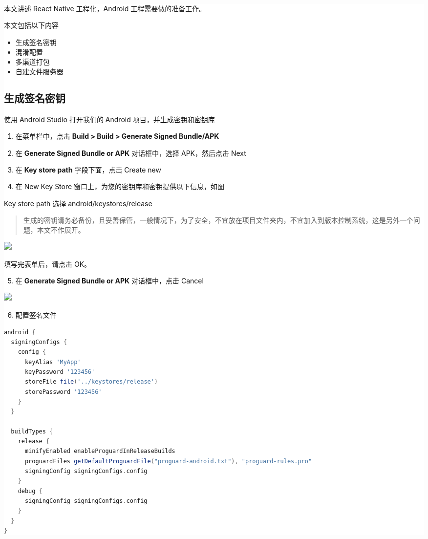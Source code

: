 本文讲述 React Native 工程化，Android 工程需要做的准备工作。

本文包括以下内容

- 生成签名密钥
- 混淆配置
- 多渠道打包
- 自建文件服务器

## 生成签名密钥

使用 Android Studio 打开我们的 Android 项目，并[生成密钥和密钥库](https://developer.android.com/studio/publish/app-signing#generate-key)

1. 在菜单栏中，点击 **Build > Build > Generate Signed Bundle/APK**

2. 在 **Generate Signed Bundle or APK** 对话框中，选择 APK，然后点击 Next

3. 在 **Key store path** 字段下面，点击 Create new

4. 在 New Key Store 窗口上，为您的密钥库和密钥提供以下信息，如图

Key store path 选择 android/keystores/release

> 生成的密钥请务必备份，且妥善保管，一般情况下，为了安全，不宜放在项目文件夹内，不宜加入到版本控制系统，这是另外一个问题，本文不作展开。

![](./assets/keystore_generate.png)

填写完表单后，请点击 OK。

5. 在 **Generate Signed Bundle or APK** 对话框中，点击 Cancel

![](./assets/keystore_cancel.jpg)

6. 配置签名文件

```groovy
android {
  signingConfigs {
    config {
      keyAlias 'MyApp'
      keyPassword '123456'
      storeFile file('../keystores/release')
      storePassword '123456'
    }
  }

  buildTypes {
    release {
      minifyEnabled enableProguardInReleaseBuilds
      proguardFiles getDefaultProguardFile("proguard-android.txt"), "proguard-rules.pro"
      signingConfig signingConfigs.config
    }
    debug {
      signingConfig signingConfigs.config
    }
  }
}

```
